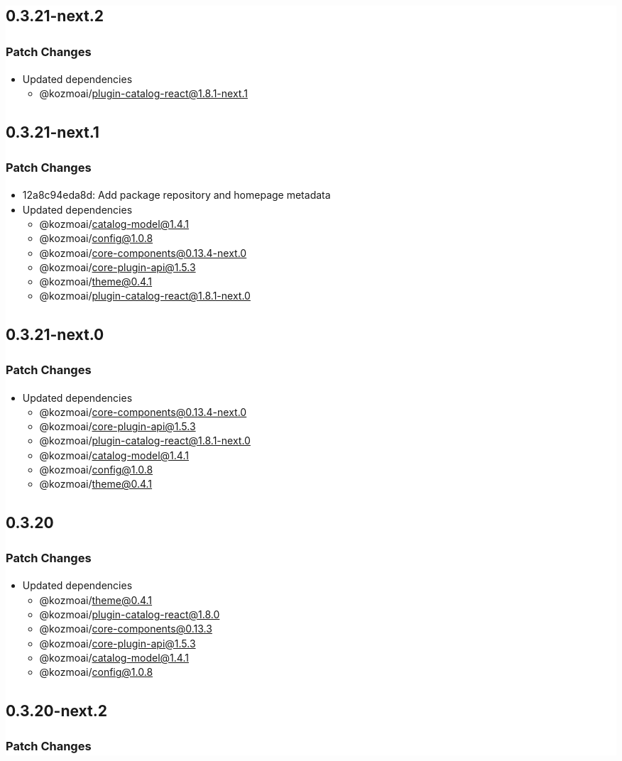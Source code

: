 ## 0.3.21-next.2

### Patch Changes

- Updated dependencies
  - @kozmoai/plugin-catalog-react@1.8.1-next.1

## 0.3.21-next.1

### Patch Changes

- 12a8c94eda8d: Add package repository and homepage metadata
- Updated dependencies
  - @kozmoai/catalog-model@1.4.1
  - @kozmoai/config@1.0.8
  - @kozmoai/core-components@0.13.4-next.0
  - @kozmoai/core-plugin-api@1.5.3
  - @kozmoai/theme@0.4.1
  - @kozmoai/plugin-catalog-react@1.8.1-next.0

## 0.3.21-next.0

### Patch Changes

- Updated dependencies
  - @kozmoai/core-components@0.13.4-next.0
  - @kozmoai/core-plugin-api@1.5.3
  - @kozmoai/plugin-catalog-react@1.8.1-next.0
  - @kozmoai/catalog-model@1.4.1
  - @kozmoai/config@1.0.8
  - @kozmoai/theme@0.4.1

## 0.3.20

### Patch Changes

- Updated dependencies
  - @kozmoai/theme@0.4.1
  - @kozmoai/plugin-catalog-react@1.8.0
  - @kozmoai/core-components@0.13.3
  - @kozmoai/core-plugin-api@1.5.3
  - @kozmoai/catalog-model@1.4.1
  - @kozmoai/config@1.0.8

## 0.3.20-next.2

### Patch Changes
